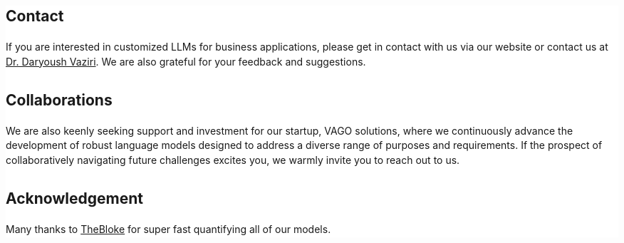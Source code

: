## Contact
If you are interested in customized LLMs for business applications, please get in contact with us via our website or contact us at [Dr. Daryoush Vaziri](mailto:vaziri@vago-solutions.de). We are also grateful for your feedback and suggestions.
 
## Collaborations
We are also keenly seeking support and investment for our startup, VAGO solutions, where we continuously advance the development of robust language models designed to address a diverse range of purposes and requirements. If the prospect of collaboratively navigating future challenges excites you, we warmly invite you to reach out to us.

## Acknowledgement
Many thanks to [TheBloke](https://huggingface.co/TheBloke) for super fast quantifying all of our models. 